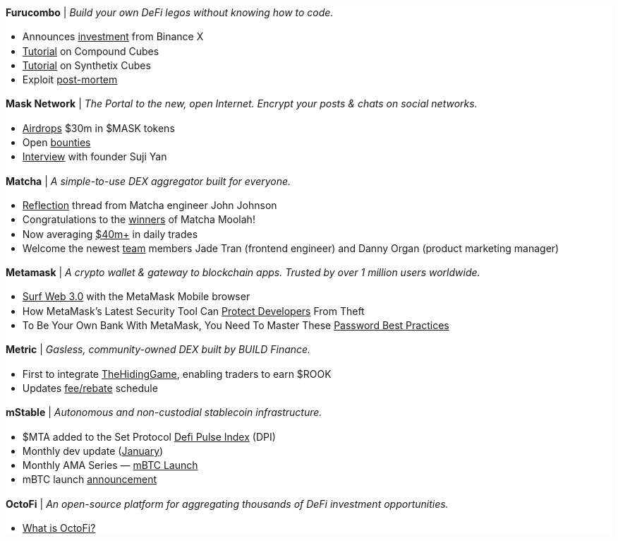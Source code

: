  **Furucombo** | _Build your own DeFi legos without knowing how to code._

  * Announces [investment](https://medium.com/furucombo/binance-x-invests-in-decentralized-finance-aggregator-furucombo-to-further-enhance-and-develop-the-286da9e44684) from Binance X
  * [Tutorial](https://medium.com/furucombo/tutorial-compound-cubes-3c4e1e47f0d2) on Compound Cubes
  * [Tutorial](https://medium.com/furucombo/tutorial-synthetix-cubes-29dcc7a2fcdc) on Synthetix Cubes
  * Exploit [post-mortem](https://medium.com/furucombo/furucombo-post-mortem-march-2021-ad19afd415e)

 **Mask Network** | _The Portal to the new, open Internet. Encrypt your posts
& chats on social networks._

  * [Airdrops](https://decrypt.co/59645/mask-network-is-about-to-airdrop-30-million-worth-of-free-tokens) $30m in $MASK tokens
  * Open [bounties](https://news.mask.io/2021/01/20/mask-network-bounty-list)
  * [Interview](https://www.youtube.com/watch?v=q10yALfF7Vg&feature=youtu.be) with founder Suji Yan

 **Matcha** | _A simple-to-use DEX aggregator built for everyone._

  * [Reflection](https://twitter.com/johnjohnson/status/1357824495520727042) thread from Matcha engineer John Johnson
  * Congratulations to the [winners](https://twitter.com/matchaxyz/status/1360358206841626624) of Matcha Moolah!
  * Now averaging [$40m+](https://twitter.com/ashwath_22/status/1362110939282169868) in daily trades
  * Welcome the newest [team](https://twitter.com/0xProject/status/1365074294175268864) members Jade Tran (frontend engineer) and Danny Organ (product marketing manager)

 **Metamask** | _A crypto wallet & gateway to blockchain apps. Trusted by over
1 million users worldwide._

  * [Surf Web 3.0](https://medium.com/metamask/discover-blockchain-apps-with-metamask-mobile-b0fb090425f7) with the MetaMask Mobile browser
  * How MetaMask’s Latest Security Tool Can [Protect Developers](https://medium.com/metamask/how-metamasks-latest-security-tool-could-protect-smart-contract-developers-from-theft-e12da346aa53) From Theft
  * To Be Your Own Bank With MetaMask, You Need To Master These [Password Best Practices](https://consensys.net/blog/metamask/metamask-secret-seed-phrase-and-password-management/)

 **Metric** | _Gasless, community-owned DEX built by BUILD Finance._

  * First to integrate [TheHidingGame](https://twitter.com/MetricExchange/status/1357443427483463681), enabling traders to earn $ROOK
  * Updates [fee/rebate](https://twitter.com/MetricExchange/status/1363602242671149056) schedule

 **mStable** | _Autonomous and non-custodial stablecoin infrastructure._

  * $MTA added to the Set Protocol [Defi Pulse Index](https://www.tokensets.com/portfolio/dpi) (DPI)
  * Monthly dev update ([January](https://medium.com/mstable/monthly-dev-update-january-2021-1e55fc632381))
  * Monthly AMA Series — [mBTC Launch](https://medium.com/mstable/monthly-ama-series-mbtc-launch-38fa8651eef2)
  * mBTC launch [announcement](https://medium.com/mstable/mstable-launches-mbtc-e26a246dc0bb)

 **OctoFi** | _An open-source platform for aggregating thousands of DeFi
investment opportunities._

  * [What is OctoFi?](https://twitter.com/0xRafi/status/1359218833672781831)
